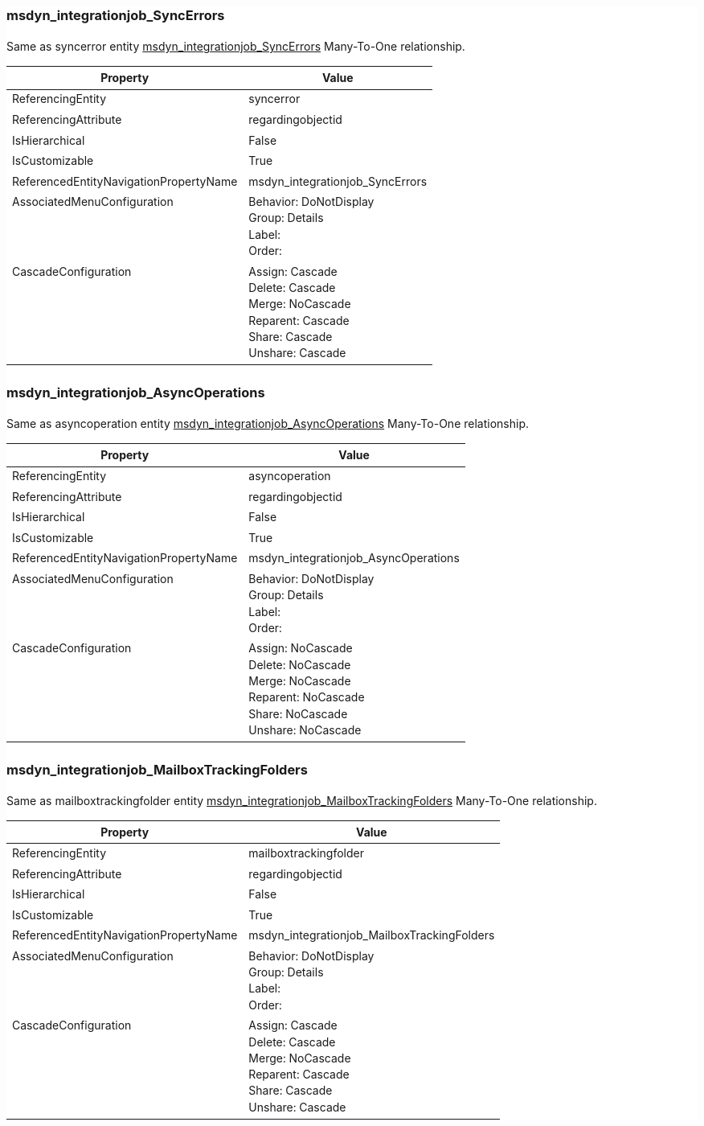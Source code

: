 
### <a name="BKMK_msdyn_integrationjob_SyncErrors"></a> msdyn_integrationjob_SyncErrors

Same as syncerror entity [msdyn_integrationjob_SyncErrors](syncerror.md#BKMK_msdyn_integrationjob_SyncErrors) Many-To-One relationship.

|Property|Value|
|--------|-----|
|ReferencingEntity|syncerror|
|ReferencingAttribute|regardingobjectid|
|IsHierarchical|False|
|IsCustomizable|True|
|ReferencedEntityNavigationPropertyName|msdyn_integrationjob_SyncErrors|
|AssociatedMenuConfiguration|Behavior: DoNotDisplay<br />Group: Details<br />Label: <br />Order: |
|CascadeConfiguration|Assign: Cascade<br />Delete: Cascade<br />Merge: NoCascade<br />Reparent: Cascade<br />Share: Cascade<br />Unshare: Cascade|


### <a name="BKMK_msdyn_integrationjob_AsyncOperations"></a> msdyn_integrationjob_AsyncOperations

Same as asyncoperation entity [msdyn_integrationjob_AsyncOperations](asyncoperation.md#BKMK_msdyn_integrationjob_AsyncOperations) Many-To-One relationship.

|Property|Value|
|--------|-----|
|ReferencingEntity|asyncoperation|
|ReferencingAttribute|regardingobjectid|
|IsHierarchical|False|
|IsCustomizable|True|
|ReferencedEntityNavigationPropertyName|msdyn_integrationjob_AsyncOperations|
|AssociatedMenuConfiguration|Behavior: DoNotDisplay<br />Group: Details<br />Label: <br />Order: |
|CascadeConfiguration|Assign: NoCascade<br />Delete: NoCascade<br />Merge: NoCascade<br />Reparent: NoCascade<br />Share: NoCascade<br />Unshare: NoCascade|


### <a name="BKMK_msdyn_integrationjob_MailboxTrackingFolders"></a> msdyn_integrationjob_MailboxTrackingFolders

Same as mailboxtrackingfolder entity [msdyn_integrationjob_MailboxTrackingFolders](mailboxtrackingfolder.md#BKMK_msdyn_integrationjob_MailboxTrackingFolders) Many-To-One relationship.

|Property|Value|
|--------|-----|
|ReferencingEntity|mailboxtrackingfolder|
|ReferencingAttribute|regardingobjectid|
|IsHierarchical|False|
|IsCustomizable|True|
|ReferencedEntityNavigationPropertyName|msdyn_integrationjob_MailboxTrackingFolders|
|AssociatedMenuConfiguration|Behavior: DoNotDisplay<br />Group: Details<br />Label: <br />Order: |
|CascadeConfiguration|Assign: Cascade<br />Delete: Cascade<br />Merge: NoCascade<br />Reparent: Cascade<br />Share: Cascade<br />Unshare: Cascade|
